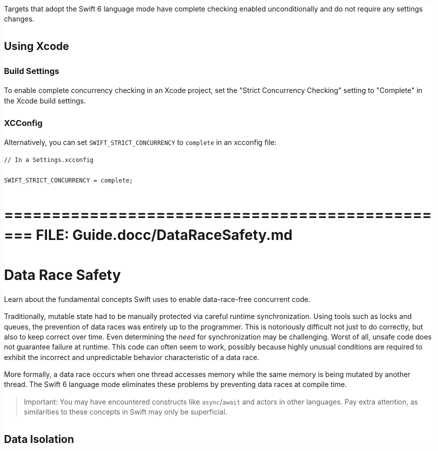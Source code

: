 Targets that adopt the Swift 6 language mode have complete checking
enabled unconditionally and do not require any settings changes.

## Using Xcode

### Build Settings

To enable complete concurrency checking in an Xcode project, set the
"Strict Concurrency Checking" setting to "Complete" in the Xcode build
settings.

### XCConfig

Alternatively, you can set `SWIFT_STRICT_CONCURRENCY` to `complete`
in an xcconfig file:

```
// In a Settings.xcconfig

SWIFT_STRICT_CONCURRENCY = complete;
```



================================================
FILE: Guide.docc/DataRaceSafety.md
================================================
# Data Race Safety

Learn about the fundamental concepts Swift uses to enable data-race-free
concurrent code.

Traditionally, mutable state had to be manually protected via careful runtime
synchronization.
Using tools such as locks and queues, the prevention of data races was
entirely up to the programmer. This is notoriously difficult
not just to do correctly, but also to keep correct over time.
Even determining the _need_ for synchronization may be challenging.
Worst of all, unsafe code does not guarantee failure at runtime.
This code can often seem to work, possibly because highly unusual conditions
are required to exhibit the incorrect and unpredictable behavior characteristic
of a data race.

More formally, a data race occurs when one thread accesses memory while the
same memory is being mutated by another thread.
The Swift 6 language mode eliminates these problems by preventing data races
at compile time.

> Important: You may have encountered constructs like `async`/`await`
and actors in other languages. Pay extra attention, as similarities to
these concepts in Swift may only be superficial.

## Data Isolation
